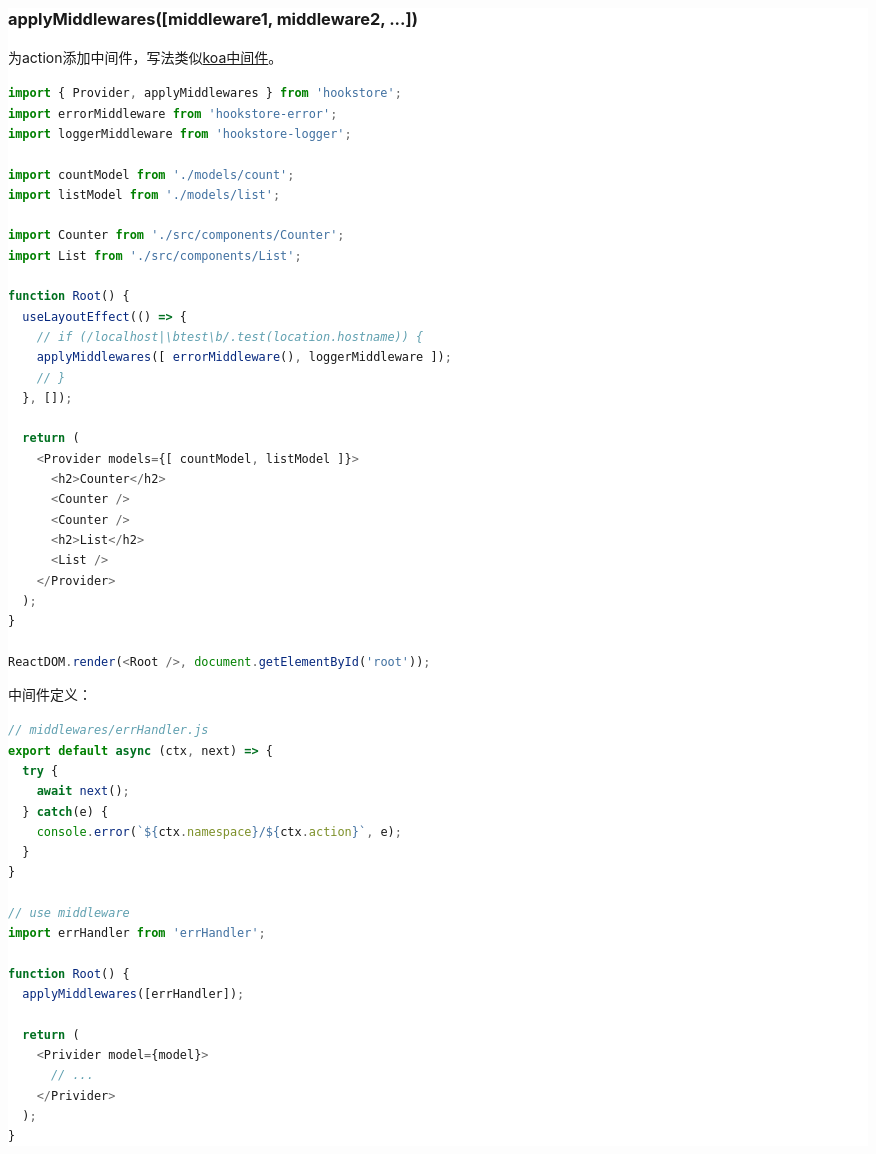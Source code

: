 ### applyMiddlewares([middleware1, middleware2, ...])

为action添加中间件，写法类似[koa中间件](https://github.com/koajs/koa#middleware)。

```javascript
import { Provider, applyMiddlewares } from 'hookstore';
import errorMiddleware from 'hookstore-error';
import loggerMiddleware from 'hookstore-logger';

import countModel from './models/count';
import listModel from './models/list';

import Counter from './src/components/Counter';
import List from './src/components/List';

function Root() {
  useLayoutEffect(() => {
    // if (/localhost|\btest\b/.test(location.hostname)) {
    applyMiddlewares([ errorMiddleware(), loggerMiddleware ]);
    // }
  }, []);

  return (
    <Provider models={[ countModel, listModel ]}>
      <h2>Counter</h2>
      <Counter />
      <Counter />
      <h2>List</h2>
      <List />
    </Provider>
  );
}

ReactDOM.render(<Root />, document.getElementById('root'));
```

中间件定义：

```javascript
// middlewares/errHandler.js
export default async (ctx, next) => {
  try {
    await next();
  } catch(e) {
    console.error(`${ctx.namespace}/${ctx.action}`, e);
  }
}

// use middleware
import errHandler from 'errHandler';

function Root() {
  applyMiddlewares([errHandler]);

  return (
    <Privider model={model}>
      // ...
    </Privider>
  );
}
```
